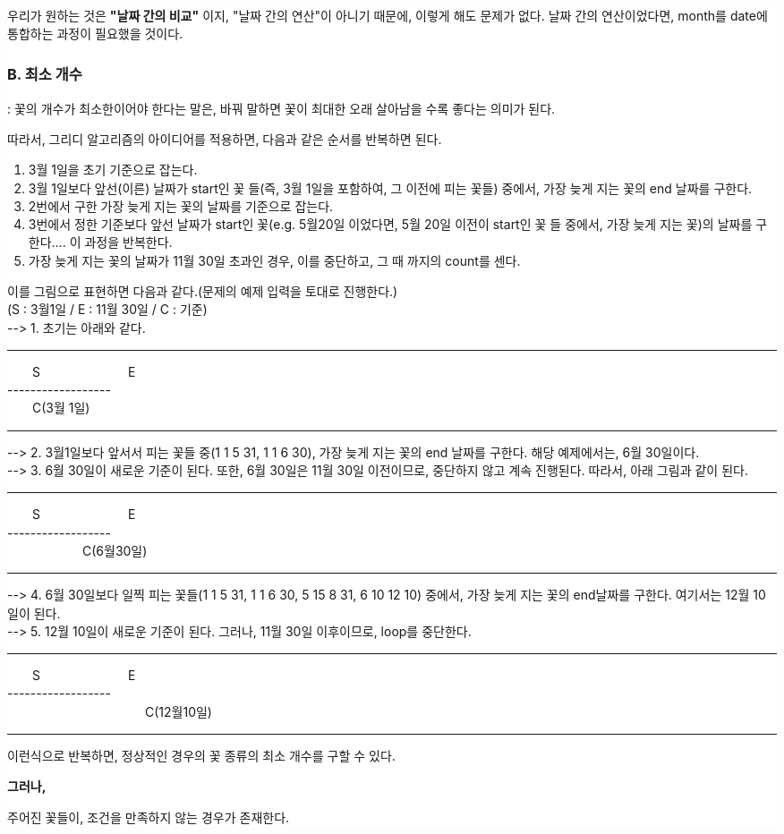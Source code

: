 우리가 원하는 것은 **"날짜 간의 비교"** 이지, "날짜 간의 연산"이 아니기 때문에, 이렇게 해도 문제가 없다. 날짜 간의 연산이었다면, month를 date에 통합하는 과정이 필요했을 것이다.

### B. 최소 개수
: 꽃의 개수가 최소한이어야 한다는 말은, 바꿔 말하면 꽃이 최대한 오래 살아남을 수록 좋다는 의미가 된다.

따라서, 그리디 알고리즘의 아이디어를 적용하면, 다음과 같은 순서를 반복하면 된다.

1. 3월 1일을 초기 기준으로 잡는다.
2. 3월 1일보다 앞선(이른) 날짜가 start인 꽃 들(즉, 3월 1일을 포함하여, 그 이전에 피는 꽃들) 중에서, 가장 늦게 지는 꽃의 end 날짜를 구한다.
3. 2번에서 구한 가장 늦게 지는 꽃의 날짜를 기준으로 잡는다.
4. 3번에서 정한 기준보다 앞선 날짜가 start인 꽃(e.g. 5월20일 이었다면, 5월 20일 이전이 start인 꽃 들 중에서, 가장 늦게 지는 꽃)의 날짜를 구한다.... 이 과정을 반복한다.   
5. 가장 늦게 지는 꽃의 날짜가 11월 30일 초과인 경우, 이를 중단하고, 그 때 까지의 count를 센다.

이를 그림으로 표현하면 다음과 같다.(문제의 예제 입력을 토대로 진행한다.)  
(S : 3월1일 / E : 11월 30일 / C : 기준)  
--> 1. 초기는 아래와 같다. 
    
---

　　S　　　　　　　E   
\-\-\-\-\-\-\-\-\-\-\-\-\-\-\-\-\-\-   
　　C(3월 1일)

---

--> 2. 3월1일보다 앞서서 피는 꽃들 중(1 1 5 31, 1 1 6 30), 가장 늦게 지는 꽃의 end 날짜를 구한다. 해당 예제에서는, 6월 30일이다.   
--> 3. 6월 30일이 새로운 기준이 된다. 또한, 6월 30일은 11월 30일 이전이므로, 중단하지 않고 계속 진행된다. 따라서, 아래 그림과 같이 된다.  


---

　　S　　　　　　　E   
\-\-\-\-\-\-\-\-\-\-\-\-\-\-\-\-\-\-   
　　　　　　C(6월30일)

---

--> 4. 6월 30일보다 일찍 피는 꽃들(1 1 5 31, 1 1 6 30, 5 15 8 31, 6 10 12 10) 중에서, 가장 늦게 지는 꽃의 end날짜를 구한다. 여기서는 12월 10일이 된다.  
--> 5. 12월 10일이 새로운 기준이 된다. 그러나, 11월 30일 이후이므로, loop를 중단한다.  


---

　　S　　　　　　　E   
\-\-\-\-\-\-\-\-\-\-\-\-\-\-\-\-\-\-   
　　　　　　　　　　　C(12월10일)


---


이런식으로 반복하면, 정상적인 경우의 꽃 종류의 최소 개수를 구할 수 있다.

**그러나,**

주어진 꽃들이, 조건을 만족하지 않는 경우가 존재한다.
